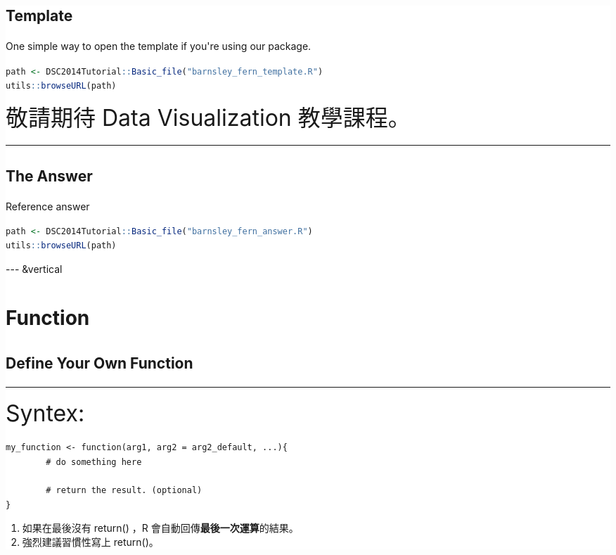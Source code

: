 ## Template

One simple way to open the template if you're using our package.


```r
path <- DSC2014Tutorial::Basic_file("barnsley_fern_template.R")
utils::browseURL(path)
```

<div class='fragment'>
<font size='6'>
敬請期待 Data Visualization 教學課程。
</font>
</div>


***

## The Answer

<div align='left'>Reference answer</div>


```r
path <- DSC2014Tutorial::Basic_file("barnsley_fern_answer.R")
utils::browseURL(path)
```

--- &vertical

# Function
## Define Your Own Function

***

<div align='left'>
<font size="6">
Syntex: 
</font>
</div>

    my_function <- function(arg1, arg2 = arg2_default, ...){
            # do something here
            
            # return the result. (optional)
    }


<ol>
  <li class='fragment'>如果在最後沒有 return() ，R 會自動回傳<strong>最後一次運算</strong>的結果。</li>
  <li class='fragment'>強烈建議習慣性寫上 return()。</li>
</ol>
